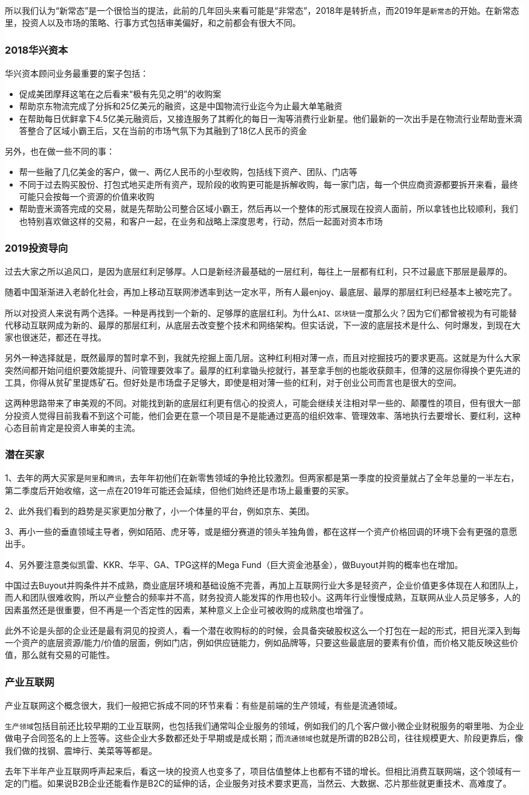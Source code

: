 所以我们认为“新常态”是一个很恰当的提法，此前的几年回头来看可能是“非常态”，2018年是转折点，而2019年是`新常态`的开始。在新常态里，投资人以及市场的策略、行事方式包括审美偏好，和之前都会有很大不同。 

### 2018华兴资本

华兴资本顾问业务最重要的案子包括：
- 促成美团摩拜这笔在之后看来“极有先见之明”的收购案
- 帮助京东物流完成了分拆和25亿美元的融资，这是中国物流行业迄今为止最大单笔融资
- 在帮助每日优鲜拿下4.5亿美元融资后，又接连服务了其孵化的每日一淘等消费行业新星。他们最新的一次出手是在物流行业帮助壹米滴答整合了区域小霸王后，又在当前的市场气氛下为其融到了18亿人民币的资金

另外，也在做一些不同的事：
- 帮一些融了几亿美金的客户，做一、两亿人民币的小型收购，包括线下资产、团队、门店等
- 不同于过去购买股份、打包式地买走所有资产，现阶段的收购更可能是拆解收购，每一家门店，每一个供应商资源都要拆开来看，最终可能只会按每一个资源的价值来收购
- 帮助壹米滴答完成的交易，就是先帮助公司整合区域小霸王，然后再以一个整体的形式展现在投资人面前，所以拿钱也比较顺利，我们也特别喜欢做这样的交易，和客户一起，在业务和战略上深度思考，行动，然后一起面对资本市场

### 2019投资导向

过去大家之所以追风口，是因为底层红利足够厚。人口是新经济最基础的一层红利，每往上一层都有红利，只不过最底下那层是最厚的。

随着中国渐渐进入老龄化社会，再加上移动互联网渗透率到达一定水平，所有人最enjoy、最底层、最厚的那层红利已经基本上被吃完了。

所以对投资人来说有两个选择。一种是再找到一个新的、足够厚的底层红利。为什么`AI`、`区块链`一度那么火？因为它们都曾被视为有可能替代移动互联网成为新的、最厚的那层红利，从底层去改变整个技术和网络架构。但实话说，下一波的底层技术是什么、何时爆发，到现在大家也很迷茫，都还在寻找。

另外一种选择就是，既然最厚的暂时拿不到，我就先挖掘上面几层。这种红利相对薄一点，而且对挖掘技巧的要求更高。这就是为什么大家突然间都开始问组织要效能提升、问管理要效率了。最厚的红利拿锄头挖就行，甚至拿手刨的也能收获颇丰，但薄的这层你得换个更先进的工具，你得从贫矿里提炼矿石。但好处是市场盘子足够大，即使是相对薄一些的红利，对于创业公司而言也是很大的空间。

这两种思路带来了审美观的不同。对能找到新的底层红利更有信心的投资人，可能会继续关注相对早一些的、颠覆性的项目，但有很大一部分投资人觉得目前我看不到这个可能，他们会更在意一个项目是不是能通过更高的组织效率、管理效率、落地执行去要增长、要红利，这种心态目前肯定是投资人审美的主流。 

### 潜在买家

1、去年的两大买家是`阿里`和`腾讯`，去年年初他们在新零售领域的争抢比较激烈。但两家都是第一季度的投资量就占了全年总量的一半左右，第二季度后开始收缩，这一点在2019年可能还会延续，但他们始终还是市场上最重要的买家。

2、此外我们看到的趋势是买家更加分散了，小一个体量的平台，例如京东、美团。

3、再小一些的垂直领域主导者，例如陌陌、虎牙等，或是细分赛道的领头羊独角兽，都在这样一个资产价格回调的环境下会有更强的意愿出手。

4、另外要注意类似凯雷、KKR、华平、GA、TPG这样的Mega Fund（巨大资金池基金），做Buyout并购的概率也在增加。

中国过去Buyout并购条件并不成熟，商业底层环境和基础设施不完善，再加上互联网行业大多是轻资产，企业价值更多体现在人和团队上，而人和团队很难收购，所以产业整合的频率并不高，财务投资人能发挥的作用也较小。这两年行业慢慢成熟，互联网从业人员足够多，人的因素虽然还是很重要，但不再是一个否定性的因素，某种意义上企业可被收购的成熟度也增强了。

此外不论是头部的企业还是最有洞见的投资人，看一个潜在收购标的的时候，会具备突破股权这么一个打包在一起的形式，把目光深入到每一个资产的底层资源/能力/价值的层面，例如门店，例如供应链能力，例如品牌等，只要这些最底层的要素有价值，而价格又能反映这些价值，那么就有交易的可能性。

### 产业互联网

产业互联网这个概念很大，我们一般把它拆成不同的环节来看：有些是前端的生产领域，有些是流通领域。

`生产领域`包括目前还比较早期的工业互联网，也包括我们通常叫企业服务的领域，例如我们的几个客户做小微企业财税服务的噼里啪、为企业做电子合同签名的上上签等。这些企业大多数都还处于早期或是成长期；而`流通领域`也就是所谓的B2B公司，往往规模更大、阶段更靠后，像我们做的找钢、震坤行、美菜等等都是。 

去年下半年产业互联网呼声起来后，看这一块的投资人也变多了，项目估值整体上也都有不错的增长。但相比消费互联网端，这个领域有一定的门槛。如果说B2B企业还能看作是B2C的延伸的话，企业服务对技术要求更高，当然云、大数据、芯片那些就更重技术、高难度了。
